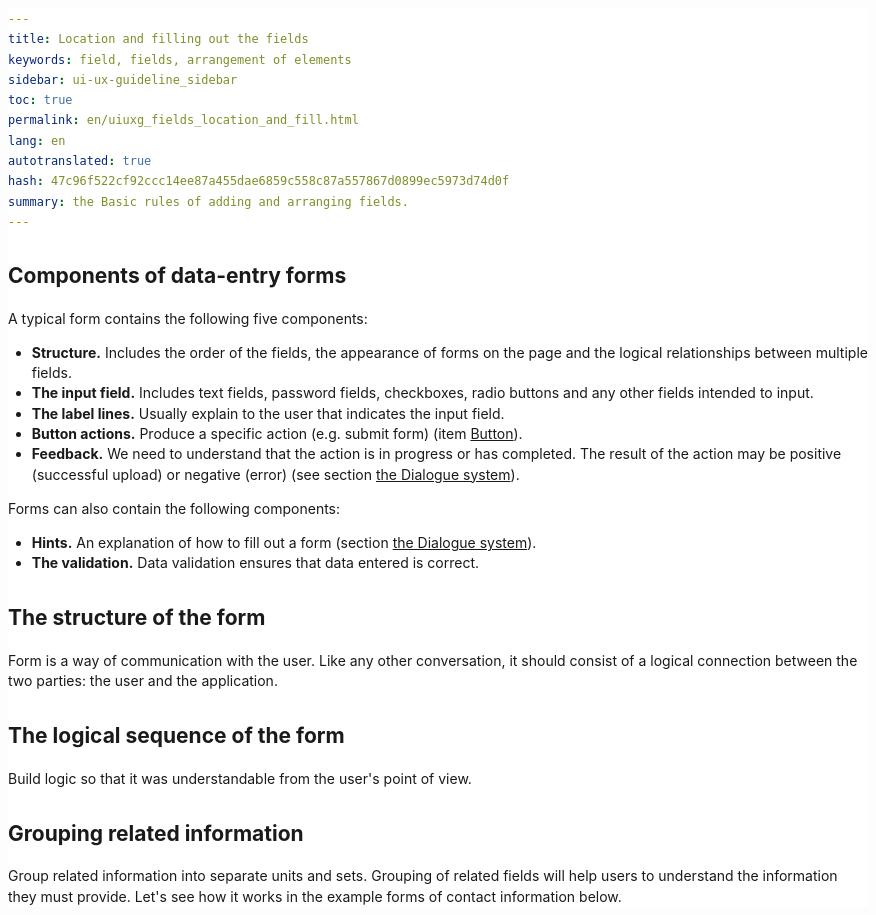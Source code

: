 ```yaml
---
title: Location and filling out the fields
keywords: field, fields, arrangement of elements
sidebar: ui-ux-guideline_sidebar
toc: true
permalink: en/uiuxg_fields_location_and_fill.html
lang: en
autotranslated: true
hash: 47c96f522cf92ccc14ee87a455dae6859c558c87a557867d0899ec5973d74d0f
summary: the Basic rules of adding and arranging fields.
---
```


## Components of data-entry forms

A typical form contains the following five components:

* **Structure.** Includes the order of the fields, the appearance of forms on the page and the logical relationships between multiple fields.
* **The input field.** Includes text fields, password fields, checkboxes, radio buttons and any other fields intended to input.
* **The label lines.** Usually explain to the user that indicates the input field.
* **Button actions.** Produce a specific action (e.g. submit form) (item [Button](uiuxg_buttons.EN.md)).
* **Feedback.** We need to understand that the action is in progress or has completed. The result of the action may be positive (successful upload) or negative (error) (see section [the Dialogue system](uiuxg_dialog_with_a_system.EN.md)).

Forms can also contain the following components:

* **Hints.** An explanation of how to fill out a form (section [the Dialogue system](uiuxg_dialog_with_a_system.EN.md)).
* **The validation.** Data validation ensures that data entered is correct.

## The structure of the form

Form is a way of communication with the user. Like any other conversation, it should consist of a logical connection between the two parties: the user and the application.

## The logical sequence of the form

Build logic so that it was understandable from the user's point of view.

## Grouping related information

Group related information into separate units and sets. Grouping of related fields will help users to understand the information they must provide. Let's see how it works in the example forms of contact information below.
